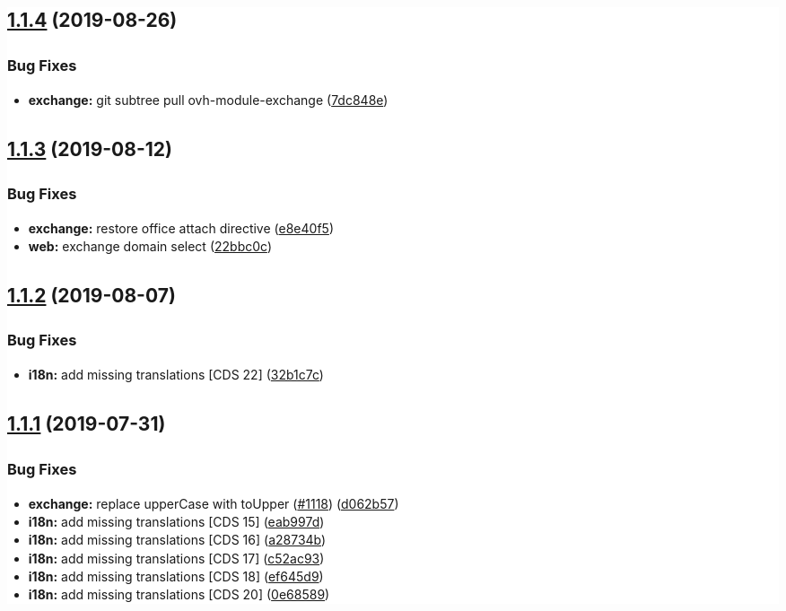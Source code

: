 ## [1.1.4](https://github.com/ovh-ux/manager/compare/@ovh-ux/manager-exchange@1.1.3...@ovh-ux/manager-exchange@1.1.4) (2019-08-26)


### Bug Fixes

* **exchange:** git subtree pull ovh-module-exchange ([7dc848e](https://github.com/ovh-ux/manager/commit/7dc848e))



## [1.1.3](https://github.com/ovh-ux/manager/compare/@ovh-ux/manager-exchange@1.1.2...@ovh-ux/manager-exchange@1.1.3) (2019-08-12)


### Bug Fixes

* **exchange:** restore office attach directive ([e8e40f5](https://github.com/ovh-ux/manager/commit/e8e40f5))
* **web:** exchange domain select ([22bbc0c](https://github.com/ovh-ux/manager/commit/22bbc0c))



## [1.1.2](https://github.com/ovh-ux/manager/compare/@ovh-ux/manager-exchange@1.1.1...@ovh-ux/manager-exchange@1.1.2) (2019-08-07)


### Bug Fixes

* **i18n:** add missing translations [CDS 22] ([32b1c7c](https://github.com/ovh-ux/manager/commit/32b1c7c))



## [1.1.1](https://github.com/ovh-ux/manager/compare/@ovh-ux/manager-exchange@1.1.0...@ovh-ux/manager-exchange@1.1.1) (2019-07-31)


### Bug Fixes

* **exchange:** replace upperCase with toUpper ([#1118](https://github.com/ovh-ux/manager/issues/1118)) ([d062b57](https://github.com/ovh-ux/manager/commit/d062b57))
* **i18n:** add missing translations [CDS 15] ([eab997d](https://github.com/ovh-ux/manager/commit/eab997d))
* **i18n:** add missing translations [CDS 16] ([a28734b](https://github.com/ovh-ux/manager/commit/a28734b))
* **i18n:** add missing translations [CDS 17] ([c52ac93](https://github.com/ovh-ux/manager/commit/c52ac93))
* **i18n:** add missing translations [CDS 18] ([ef645d9](https://github.com/ovh-ux/manager/commit/ef645d9))
* **i18n:** add missing translations [CDS 20] ([0e68589](https://github.com/ovh-ux/manager/commit/0e68589))

